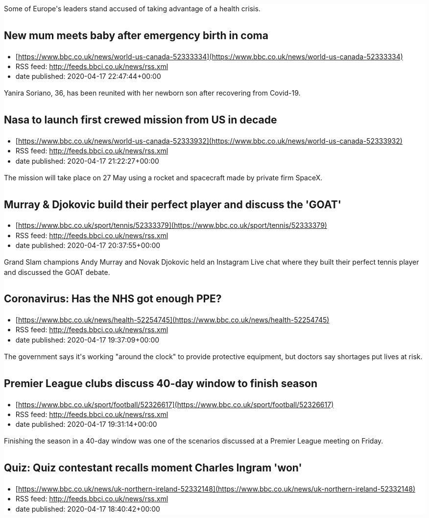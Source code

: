 Some of Europe's leaders stand accused of taking advantage of a health crisis.

## New mum meets baby after emergency birth in coma
 - [https://www.bbc.co.uk/news/world-us-canada-52333334](https://www.bbc.co.uk/news/world-us-canada-52333334)
 - RSS feed: http://feeds.bbci.co.uk/news/rss.xml
 - date published: 2020-04-17 22:47:44+00:00

Yanira Soriano, 36, has been reunited with her newborn son after recovering from Covid-19.

## Nasa to launch first crewed mission from US in decade
 - [https://www.bbc.co.uk/news/world-us-canada-52333932](https://www.bbc.co.uk/news/world-us-canada-52333932)
 - RSS feed: http://feeds.bbci.co.uk/news/rss.xml
 - date published: 2020-04-17 21:22:27+00:00

The mission will take place on 27 May using a rocket and spacecraft made by private firm SpaceX.

## Murray & Djokovic build their perfect player and discuss the 'GOAT'
 - [https://www.bbc.co.uk/sport/tennis/52333379](https://www.bbc.co.uk/sport/tennis/52333379)
 - RSS feed: http://feeds.bbci.co.uk/news/rss.xml
 - date published: 2020-04-17 20:37:55+00:00

Grand Slam champions Andy Murray and Novak Djokovic held an Instagram Live chat where they built their perfect tennis player and discussed the GOAT debate.

## Coronavirus: Has the NHS got enough PPE?
 - [https://www.bbc.co.uk/news/health-52254745](https://www.bbc.co.uk/news/health-52254745)
 - RSS feed: http://feeds.bbci.co.uk/news/rss.xml
 - date published: 2020-04-17 19:37:09+00:00

The government says it's working "around the clock" to provide protective equipment, but doctors say shortages put lives at risk.

## Premier League clubs discuss 40-day window to finish season
 - [https://www.bbc.co.uk/sport/football/52326617](https://www.bbc.co.uk/sport/football/52326617)
 - RSS feed: http://feeds.bbci.co.uk/news/rss.xml
 - date published: 2020-04-17 19:31:14+00:00

Finishing the season in a 40-day window was one of the scenarios discussed at a Premier League meeting on Friday.

## Quiz: Quiz contestant recalls moment Charles Ingram 'won'
 - [https://www.bbc.co.uk/news/uk-northern-ireland-52332148](https://www.bbc.co.uk/news/uk-northern-ireland-52332148)
 - RSS feed: http://feeds.bbci.co.uk/news/rss.xml
 - date published: 2020-04-17 18:40:42+00:00
